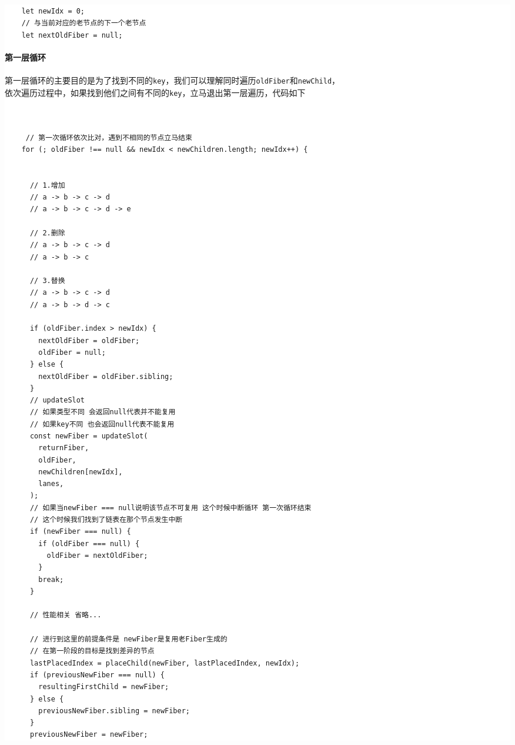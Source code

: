 ```tsx
    let newIdx = 0;
    // 与当前对应的老节点的下一个老节点
    let nextOldFiber = null;

```
<a name="mW0OD"></a>
#### 第一层循环
第一层循环的主要目的是为了找到不同的`key`，我们可以理解同时遍历`oldFiber`和`newChild`，<br />依次遍历过程中，如果找到他们之间有不同的`key`，立马退出第一层遍历，代码如下
```tsx


	 // 第一次循环依次比对，遇到不相同的节点立马结束
    for (; oldFiber !== null && newIdx < newChildren.length; newIdx++) {
  

      // 1.增加
      // a -> b -> c -> d
      // a -> b -> c -> d -> e

      // 2.删除
      // a -> b -> c -> d
      // a -> b -> c

      // 3.替换
      // a -> b -> c -> d
      // a -> b -> d -> c

      if (oldFiber.index > newIdx) {
        nextOldFiber = oldFiber;
        oldFiber = null;
      } else {
        nextOldFiber = oldFiber.sibling;
      }
      // updateSlot 
      // 如果类型不同 会返回null代表并不能复用
      // 如果key不同 也会返回null代表不能复用
      const newFiber = updateSlot(
        returnFiber,
        oldFiber,
        newChildren[newIdx],
        lanes,
      );
      // 如果当newFiber === null说明该节点不可复用 这个时候中断循环 第一次循环结束
      // 这个时候我们找到了链表在那个节点发生中断
      if (newFiber === null) {
        if (oldFiber === null) {
          oldFiber = nextOldFiber;
        }
        break;
      }
      
      // 性能相关 省略...
      
      // 进行到这里的前提条件是 newFiber是复用老Fiber生成的
      // 在第一阶段的目标是找到差异的节点
      lastPlacedIndex = placeChild(newFiber, lastPlacedIndex, newIdx);
      if (previousNewFiber === null) {
        resultingFirstChild = newFiber;
      } else {
        previousNewFiber.sibling = newFiber;
      }
      previousNewFiber = newFiber;
```